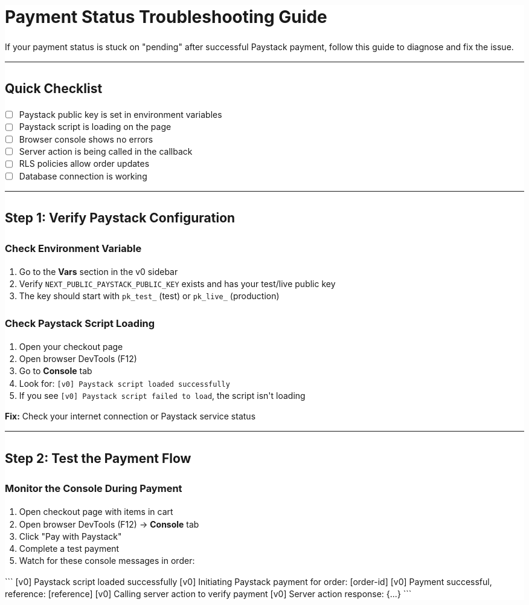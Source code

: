 # Payment Status Troubleshooting Guide

If your payment status is stuck on "pending" after successful Paystack payment, follow this guide to diagnose and fix the issue.

---

## Quick Checklist

- [ ] Paystack public key is set in environment variables
- [ ] Paystack script is loading on the page
- [ ] Browser console shows no errors
- [ ] Server action is being called in the callback
- [ ] RLS policies allow order updates
- [ ] Database connection is working

---

## Step 1: Verify Paystack Configuration

### Check Environment Variable
1. Go to the **Vars** section in the v0 sidebar
2. Verify `NEXT_PUBLIC_PAYSTACK_PUBLIC_KEY` exists and has your test/live public key
3. The key should start with `pk_test_` (test) or `pk_live_` (production)

### Check Paystack Script Loading
1. Open your checkout page
2. Open browser DevTools (F12)
3. Go to **Console** tab
4. Look for: `[v0] Paystack script loaded successfully`
5. If you see `[v0] Paystack script failed to load`, the script isn't loading

**Fix:** Check your internet connection or Paystack service status

---

## Step 2: Test the Payment Flow

### Monitor the Console During Payment
1. Open checkout page with items in cart
2. Open browser DevTools (F12) → **Console** tab
3. Click "Pay with Paystack"
4. Complete a test payment
5. Watch for these console messages in order:

\`\`\`
[v0] Paystack script loaded successfully
[v0] Initiating Paystack payment for order: [order-id]
[v0] Payment successful, reference: [reference]
[v0] Calling server action to verify payment
[v0] Server action response: {...}
\`\`\`
